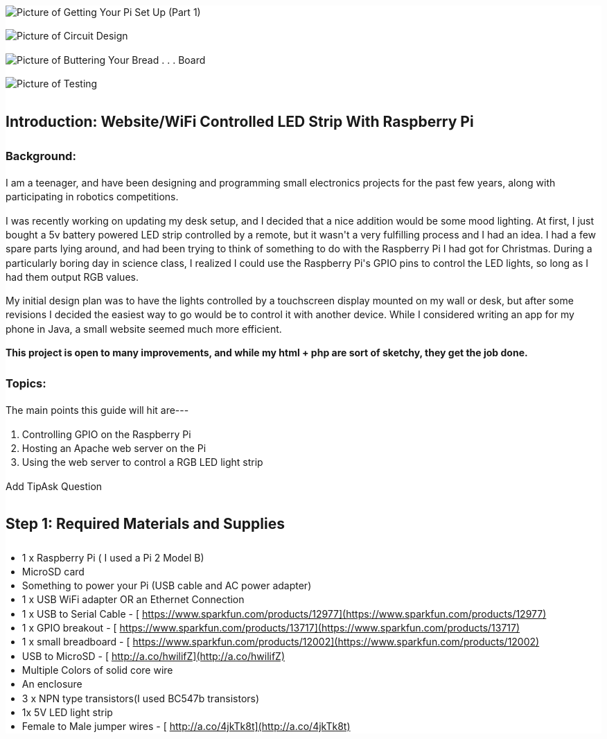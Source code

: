![Picture of Getting Your Pi Set Up \(Part 1\)](https://cdn.instructables.com/FGJ/RCVF/JB6TW7LO/FGJRCVFJB6TW7LO.LARGE.jpg)[ ](https://cdn.instructables.com/FGJ/RCVF/JB6TW7LO/FGJRCVFJB6TW7LO.LARGE.jpg)

![Picture of Circuit Design](https://cdn.instructables.com/FPX/OQRR/JBMJV498/FPXOQRRJBMJV498.LARGE.jpg)[ ](https://cdn.instructables.com/FPX/OQRR/JBMJV498/FPXOQRRJBMJV498.LARGE.jpg)

![Picture of Buttering Your Bread . . . Board](https://cdn.instructables.com/F64/NUED/JBMJV4XG/F64NUEDJBMJV4XG.LARGE.jpg)[ ](https://cdn.instructables.com/F64/NUED/JBMJV4XG/F64NUEDJBMJV4XG.LARGE.jpg)

![Picture of Testing](https://cdn.instructables.com/FQP/45CA/JBMJVDF9/FQP45CAJBMJVDF9.LARGE.jpg)[ ](https://cdn.instructables.com/FQP/45CA/JBMJVDF9/FQP45CAJBMJVDF9.LARGE.jpg)

## Introduction: Website/WiFi Controlled LED Strip With Raspberry Pi

### Background:

I am a teenager, and have been designing and programming small electronics projects for the past few years, along with participating in robotics competitions. 

I was recently working on updating my desk setup, and I decided that a nice addition would be some mood lighting. At first, I just bought a 5v battery powered LED strip controlled by a remote, but it wasn't a very fulfilling process and I had an idea. I had a few spare parts lying around, and had been trying to think of something to do with the Raspberry Pi I had got for Christmas. During a particularly boring day in science class, I realized I could use the Raspberry Pi's GPIO pins to control the LED lights, so long as I had them output RGB values. 

My initial design plan was to have the lights controlled by a touchscreen display mounted on my wall or desk, but after some revisions I decided the easiest way to go would be to control it with another device. While I considered writing an app for my phone in Java, a small website seemed much more efficient. 

**This project is open to many improvements, and while my html + php are sort of sketchy, they get the job done.**

### Topics:

The main points this guide will hit are---

  1. Controlling GPIO on the Raspberry Pi 
  2. Hosting an Apache web server on the Pi 
  3. Using the web server to control a RGB LED light strip

Add TipAsk Question

## Step 1: Required Materials and Supplies

### 

  * 1 x Raspberry Pi ( I used a Pi 2 Model B) 
  * MicroSD card
  * Something to power your Pi (USB cable and AC power adapter) 
  * 1 x USB WiFi adapter OR an Ethernet Connection 
  * 1 x USB to Serial Cable - [ https://www.sparkfun.com/products/12977](https://www.sparkfun.com/products/12977)
  * 1 x GPIO breakout - [ https://www.sparkfun.com/products/13717](https://www.sparkfun.com/products/13717)
  * 1 x small breadboard - [ https://www.sparkfun.com/products/12002](https://www.sparkfun.com/products/12002)
  * USB to MicroSD - [ http://a.co/hwilifZ](http://a.co/hwilifZ)
  * Multiple Colors of solid core wire 
  * An enclosure
  * 3 x NPN type transistors(I used BC547b transistors)
  * 1x 5V LED light strip
  * Female to Male jumper wires - [ http://a.co/4jkTk8t](http://a.co/4jkTk8t)
